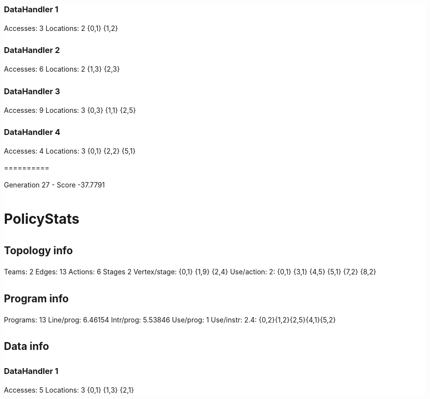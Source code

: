 ### DataHandler 1
Accesses:	3
Locations:	2
{0,1} {1,2} 

### DataHandler 2
Accesses:	6
Locations:	2
{1,3} {2,3} 

### DataHandler 3
Accesses:	9
Locations:	3
{0,3} {1,1} {2,5} 

### DataHandler 4
Accesses:	4
Locations:	3
{0,1} {2,2} {5,1} 


==========

Generation 27 - Score -37.7791

# PolicyStats
## Topology info
Teams:		2
Edges:		13
Actions:	6
Stages		2
Vertex/stage:	{0,1} {1,9} {2,4} 
Use/action:	2: {0,1} {3,1} {4,5} {5,1} {7,2} {8,2} 

## Program info
Programs:	13
Line/prog:	6.46154
Intr/prog:	5.53846
Use/prog:	1
Use/instr:	2.4: {0,2}{1,2}{2,5}{4,1}{5,2}

## Data info

### DataHandler 1
Accesses:	5
Locations:	3
{0,1} {1,3} {2,1} 
